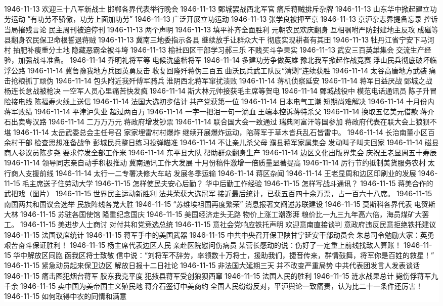 1946-11-13 欢迎三十八军新战士  邯郸各界代表举行晚会
1946-11-13 鄄城罢战西北军官  痛斥蒋贼排斥杂牌
1946-11-13 山东华中掀起建立功劳运动  “有功劳不骄傲，功劳上面加功劳”
1946-11-13 广泛开展立功运动
1946-11-13 张学良被押至京
1946-11-13 京沪杂志界提备忘录  控诉当局摧残言论  民主周刊被迫停刊
1946-11-13 两个声明
1946-11-13 填平补齐全面胜利  元朝农民欢庆翻身  互相嘱咐严防封建地主反攻  成磁等县翻身农民保卫命根誓退蒋贼
1946-11-13 冀南三地委指示各县  继续放手让群众大干  彻底实现耕者有其田
1946-11-13 牡丹江省宁安下马河村  抽肥补瘦重分土地  隐藏恶霸全被斗垮
1946-11-13 榆社四区干部学习郝三乐  不贱买斗争果实
1946-11-13 武安三百英雄集会  交流生产经验，加强战斗准备。
1946-11-14 乔明礼将军等  电候洗盛楷将军
1946-11-14 多建功劳争做英雄  豫北我军掀起作战竞赛  浮山民兵彻底破坏临浮公路
1946-11-14 冀鲁豫我地方兵团英勇反击  收复回隆歼蒋伪三百五  曲沃民兵武工队反“清剿”连续获胜
1946-11-14 太谷高唐地方武装  痛击抢粮抓丁顽伪
1946-11-14 包头附近我歼傅军骑兵  淮阴西北蒋军窜扰溃败
1946-11-14 蒋机侦察延安
1946-11-14 蒋军日益厌战  鄄城之战杨连长怠战被枪决  一空军人员心里痛苦快发疯
1946-11-14 斯大林元帅接获毛主席等贺电
1946-11-14 鄄城战役中  模范电话通讯员  陈子升冒险接电线  陈福寿火线上送信
1946-11-14 法国大选初步估计  共产党获第一位
1946-11-14 日本电气工潮  短期尚难解决
1946-11-14 十月份内蒋军败绩
1946-11-14 平津沪失业  超过两百万
1946-11-14 一字一把泪一句一滴血  王端本控诉蒋特杀父
1946-11-14 换取五亿美元借款  蒋介石出卖粤汉路
1946-11-14 二万万万元   蒋政府增发钞票
1946-11-14 联合国大会一致通过  瑞典阿富汗等国参加  蒋政府代表在联大会上狼狈不堪
1946-11-14 太岳武委总会主任号召  家家埋雷村村爆炸  继续开展爆炸运动，陷蒋军于草木皆兵乱石皆雷中。
1946-11-14 长治南董小区百余村干部  检查思想准备战争  彭城民兵整日练习投弹瞄准
1946-11-14 不让亲儿杀父母  濮县蒋军家属集会  发动叫子叫夫回家
1946-11-14 磁县商人参议员陈步尧  要求停发全部工作米
1946-11-14 东平县大队  帮助群众翻身生产
1946-11-14 边区文化出版界集会  庆祝王老显周五十寿辰
1946-11-14 领导同志亲自动手积极推动  冀南通讯工作大发展  十月份稿件激增一倍质量显著提高
1946-11-14 厉行节约抵制美货服务农村  太行商人支援前线
1946-11-14 太行一二专署决修大车站  发展冬季运输
1946-11-14 蒋区杂闻
1946-11-14 王老显周和边区印刷业的发展
1946-11-15 毛主席送子住劳动大学
1946-11-15 怎样使民夫安心后勤？  华中后勤工作经验
1946-11-15 怎样写战斗通讯？
1946-11-15 蒋美合作的武把戏（图片）
1946-11-15 世界民主运动新胜利  法共荣获大选冠军  接近最后统计，已获五百四十余万票，占一百六十八席。
1946-11-15 南国两共和国议会选举  民族阵线各党大胜
1946-11-15 “苏维埃祖国再度繁荣”  消息报著文阐述苏联建设
1946-11-15 莫斯科各界代表  电贺斯大林
1946-11-15 苏驻各国使馆  隆重纪念国庆
1946-11-15 美国经济走头无路  物价上涨工潮澎湃  粮价比一九三九年高六倍，海员煤矿大罢工。
1946-11-15 美进步人士商讨  对付共和党竞选总统
1946-11-15 意社会党响应铁托声明  欢迎意南直接谈判  意政府违反民意拒绝铁托建议
1946-11-15 法国议席统计
1946-11-15 蒋军手中的美国武器
1946-11-15 中共中央召开保卫陕甘宁延安干部动员会  朱总司令勉励大家：英勇艰苦奋斗保证胜利！
1946-11-15 杨主席代表边区人民  亲赴医院慰问伤病员  某营长感动的说：伤好了一定重上前线找敌人算账！
1946-11-15 华中解放区同胞  函我区将士致敬  信中说：“刘将军不辞劳，率领数十万将士，援助我们，捷音传来，群情鼓舞，将军你是百姓的救星！”
1946-11-15 紧急动员起来保卫边区  解放日报十二日社论
1946-11-15 非法国大延期三天  并不改变严重局势  中共代表团发言人发表谈话
1946-11-15 痛击图犯烟台蒋军  胶东我克平度  犯掖县蒋军受创狼狈西窜
1946-11-15 法国人民的胜利
1946-11-15 涟水战果总计  毙伤俘蒋军九千余
1946-11-15 卖中国为美帝国主义殖民地  蒋介石签订中美商约  全国人民纷纷反对，平沪舆论一致痛责，认为比二十一条件还厉害！
1946-11-15 如何取得中农的同情和满意